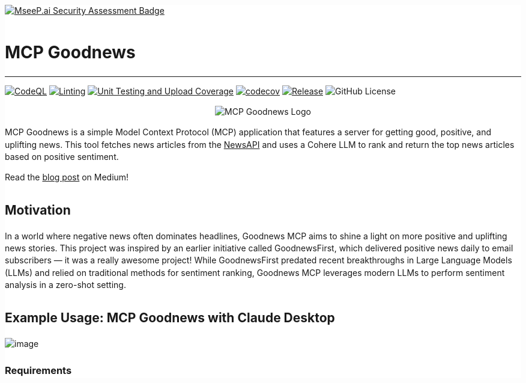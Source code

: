 [![MseeP.ai Security Assessment Badge](https://mseep.net/pr/vectorinstitute-mcp-goodnews-badge.png)](https://mseep.ai/app/vectorinstitute-mcp-goodnews)



# MCP Goodnews

---

[![CodeQL](https://github.com/VectorInstitute/mcp-goodnews/actions/workflows/github-code-scanning/codeql/badge.svg)](https://github.com/VectorInstitute/mcp-goodnews/actions/workflows/github-code-scanning/codeql)
[![Linting](https://github.com/VectorInstitute/mcp-goodnews/actions/workflows/lint.yml/badge.svg)](https://github.com/VectorInstitute/mcp-goodnews/actions/workflows/lint.yml)
[![Unit Testing and Upload Coverage](https://github.com/VectorInstitute/mcp-goodnews/actions/workflows/unit_test.yml/badge.svg)](https://github.com/VectorInstitute/mcp-goodnews/actions/workflows/unit_test.yml)
[![codecov](https://codecov.io/github/VectorInstitute/mcp-goodnews/graph/badge.svg?token=KvwFM5bQiH)](https://codecov.io/github/VectorInstitute/mcp-goodnews)
[![Release](https://github.com/VectorInstitute/mcp-goodnews/actions/workflows/release.yml/badge.svg)](https://github.com/VectorInstitute/mcp-goodnews/actions/workflows/release.yml)
![GitHub License](https://img.shields.io/github/license/VectorInstitute/mcp-goodnews)

<p align="center">
  <img src="https://d3ddy8balm3goa.cloudfront.net/vector-mcp-goodnews/logo.svg" alt="MCP Goodnews Logo" width="400"/>
</p>

MCP Goodnews is a simple Model Context Protocol (MCP) application that features
a server for getting good, positive, and uplifting news. This tool fetches news
articles from the [NewsAPI](https://newsapi.org/) and uses a Cohere LLM to rank
and return the top news articles based on positive sentiment.

Read the [blog post](https://medium.com/data-science-collective/goodnews-mcp-good-news-at-your-fingertips-d6cda34d558d) on Medium!

## Motivation

In a world where negative news often dominates headlines, Goodnews MCP aims to
shine a light on more positive and uplifting news stories. This project was
inspired by an earlier initiative called GoodnewsFirst, which delivered positive
news daily to email subscribers — it was a really awesome project! While GoodnewsFirst
predated recent breakthroughs in Large Language Models (LLMs) and relied on
traditional methods for sentiment ranking, Goodnews MCP leverages modern LLMs to
perform sentiment analysis in a zero-shot setting.

## Example Usage: MCP Goodnews with Claude Desktop

<img width="1112" alt="image" src="https://github.com/user-attachments/assets/fe204338-7505-4ce5-91b8-0b0b611099e1" />

### Requirements
